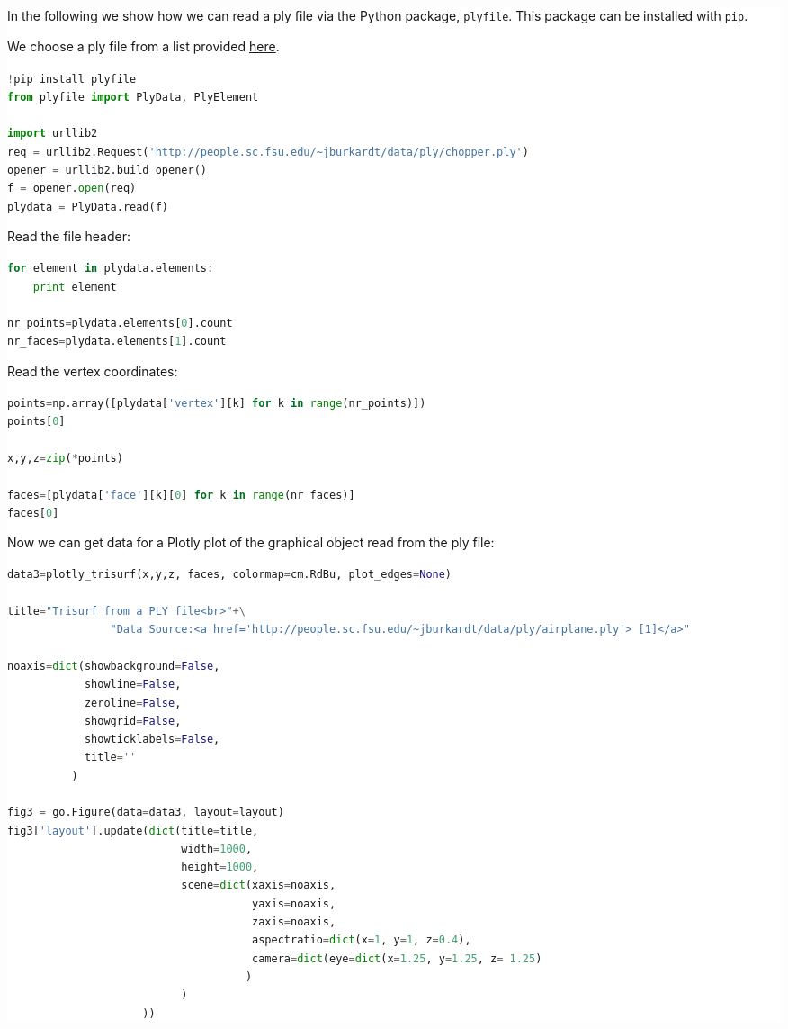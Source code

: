 In the following we show how we can read a ply file via the Python package, `plyfile`. This package can be installed with `pip`.

We choose a ply file from a list  provided [here](http://people.sc.fsu.edu/~jburkardt/data/ply/ply.html).

```python
!pip install plyfile
from plyfile import PlyData, PlyElement

import urllib2
req = urllib2.Request('http://people.sc.fsu.edu/~jburkardt/data/ply/chopper.ply')
opener = urllib2.build_opener()
f = opener.open(req)
plydata = PlyData.read(f)
```

Read the file header:

```python
for element in plydata.elements:
    print element

nr_points=plydata.elements[0].count
nr_faces=plydata.elements[1].count
```

Read the vertex coordinates:

```python
points=np.array([plydata['vertex'][k] for k in range(nr_points)])
points[0]

x,y,z=zip(*points)

faces=[plydata['face'][k][0] for k in range(nr_faces)]
faces[0]
```

Now we can get data for a Plotly plot of the graphical object read from the ply file:

```python
data3=plotly_trisurf(x,y,z, faces, colormap=cm.RdBu, plot_edges=None)

title="Trisurf from a PLY file<br>"+\
                "Data Source:<a href='http://people.sc.fsu.edu/~jburkardt/data/ply/airplane.ply'> [1]</a>"

noaxis=dict(showbackground=False,
            showline=False,
            zeroline=False,
            showgrid=False,
            showticklabels=False,
            title=''
          )

fig3 = go.Figure(data=data3, layout=layout)
fig3['layout'].update(dict(title=title,
                           width=1000,
                           height=1000,
                           scene=dict(xaxis=noaxis,
                                      yaxis=noaxis,
                                      zaxis=noaxis,
                                      aspectratio=dict(x=1, y=1, z=0.4),
                                      camera=dict(eye=dict(x=1.25, y=1.25, z= 1.25)
                                     )
                           )
                     ))

```